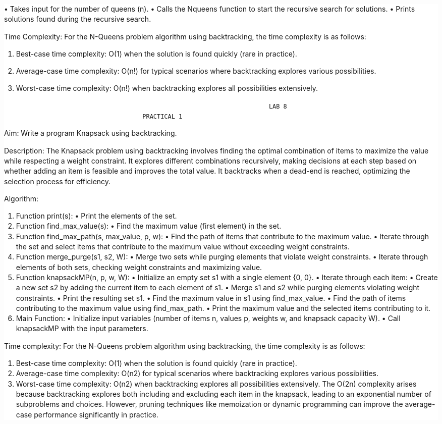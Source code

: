 •	Takes input for the number of queens (n).
•	Calls the Nqueens function to start the recursive search for solutions.
•	Prints solutions found during the recursive search.

Time Complexity:
For the N-Queens problem algorithm using backtracking, the time complexity is as follows:
1.	Best-case time complexity: O(1) when the solution is found quickly (rare in practice).
2.	Average-case time complexity: O(n!) for typical scenarios where backtracking explores various possibilities.
3.	Worst-case time complexity: O(n!) when backtracking explores all possibilities extensively.




                                                                              LAB 8
                                           PRACTICAL 1
Aim: Write a program Knapsack using backtracking.

Description:
The Knapsack problem using backtracking involves finding the optimal combination of items to maximize the value while respecting a weight constraint. It explores different combinations recursively, making decisions at each step based on whether adding an item is feasible and improves the total value. It backtracks when a dead-end is reached, optimizing the selection process for efficiency.

Algorithm:
1. Function print(s):
•	Print the elements of the set.
2. Function find_max_value(s):
•	Find the maximum value (first element) in the set.
3. Function find_max_path(s, max_value, p, w):
•	Find the path of items that contribute to the maximum value.
•	Iterate through the set and select items that contribute to the maximum value without exceeding weight constraints.
4. Function merge_purge(s1, s2, W):
•	Merge two sets while purging elements that violate weight constraints.
•	Iterate through elements of both sets, checking weight constraints and maximizing value.
5. Function knapsackMP(n, p, w, W):
•	Initialize an empty set s1 with a single element {0, 0}.
•	Iterate through each item:
•	Create a new set s2 by adding the current item to each element of s1.
•	Merge s1 and s2 while purging elements violating weight constraints.
•	Print the resulting set s1.
•	Find the maximum value in s1 using find_max_value.
•	Find the path of items contributing to the maximum value using find_max_path.
•	Print the maximum value and the selected items contributing to it.
6. Main Function:
•	Initialize input variables (number of items n, values p, weights w, and knapsack capacity W).
•	Call knapsackMP with the input parameters.

Time complexity:
For the N-Queens problem algorithm using backtracking, the time complexity is as follows:
1.	Best-case time complexity: O(1) when the solution is found quickly (rare in practice).
2.	Average-case time complexity: O(n2) for typical scenarios where backtracking explores various possibilities.
3.	Worst-case time complexity: O(n2) when backtracking explores all possibilities extensively.
The O(2n) complexity arises because backtracking explores both including and excluding each item in the knapsack, leading to an exponential number of subproblems and choices. However, pruning techniques like memoization or dynamic programming can improve the average-case performance significantly in practice.

